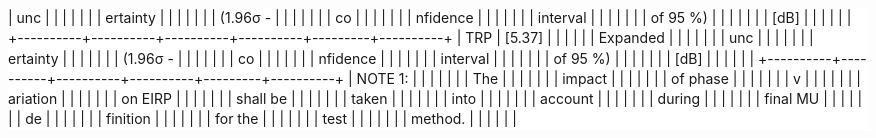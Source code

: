 | unc      |          |          |          |         |          |
| ertainty |          |          |          |         |          |
| (1.96σ - |          |          |          |         |          |
| co       |          |          |          |         |          |
| nfidence |          |          |          |         |          |
| interval |          |          |          |         |          |
| of 95 %) |          |          |          |         |          |
| \[dB\]   |          |          |          |         |          |
+----------+----------+----------+----------+---------+----------+
| TRP      | \[5.37\] |          |          |         |          |
| Expanded |          |          |          |         |          |
| unc      |          |          |          |         |          |
| ertainty |          |          |          |         |          |
| (1.96σ - |          |          |          |         |          |
| co       |          |          |          |         |          |
| nfidence |          |          |          |         |          |
| interval |          |          |          |         |          |
| of 95 %) |          |          |          |         |          |
| \[dB\]   |          |          |          |         |          |
+----------+----------+----------+----------+---------+----------+
| NOTE 1:  |          |          |          |         |          |
| The      |          |          |          |         |          |
| impact   |          |          |          |         |          |
| of phase |          |          |          |         |          |
| v        |          |          |          |         |          |
| ariation |          |          |          |         |          |
| on EIRP  |          |          |          |         |          |
| shall be |          |          |          |         |          |
| taken    |          |          |          |         |          |
| into     |          |          |          |         |          |
| account  |          |          |          |         |          |
| during   |          |          |          |         |          |
| final MU |          |          |          |         |          |
| de       |          |          |          |         |          |
| finition |          |          |          |         |          |
| for the  |          |          |          |         |          |
| test     |          |          |          |         |          |
| method.  |          |          |          |         |          |